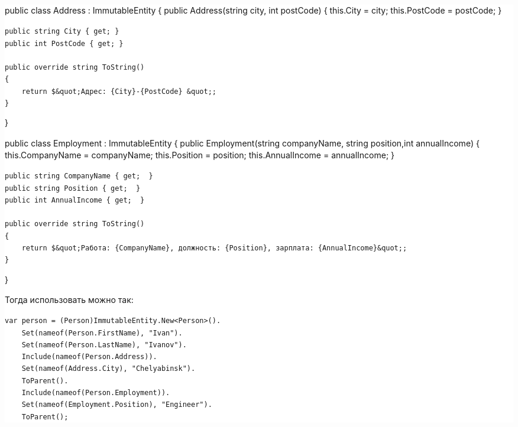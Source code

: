 public class Address : ImmutableEntity
{
    public Address(string city, int postCode)
    {
        this.City = city;
        this.PostCode = postCode;
    }

    public string City { get; }
    public int PostCode { get; }

    public override string ToString()
    {
        return $&quot;Адрес: {City}-{PostCode} &quot;;
    }
}

public class Employment : ImmutableEntity
{
    public Employment(string companyName, string position,int annualIncome)
    {
        this.CompanyName = companyName;
        this.Position = position;
        this.AnnualIncome = annualIncome;
    }

    public string CompanyName { get;  }
    public string Position { get;  }
    public int AnnualIncome { get;  }

    public override string ToString()
    {
        return $&quot;Работа: {CompanyName}, должность: {Position}, зарплата: {AnnualIncome}&quot;;
    }
}
</code></pre>
<p>Тогда использовать можно так:</p>

<pre><code>var person = (Person)ImmutableEntity.New&lt;Person&gt;().
    Set(nameof(Person.FirstName), &quot;Ivan&quot;).
    Set(nameof(Person.LastName), &quot;Ivanov&quot;).
    Include(nameof(Person.Address)).
    Set(nameof(Address.City), &quot;Chelyabinsk&quot;).
    ToParent().
    Include(nameof(Person.Employment)).
    Set(nameof(Employment.Position), &quot;Engineer&quot;).
    ToParent();
</code></pre>
